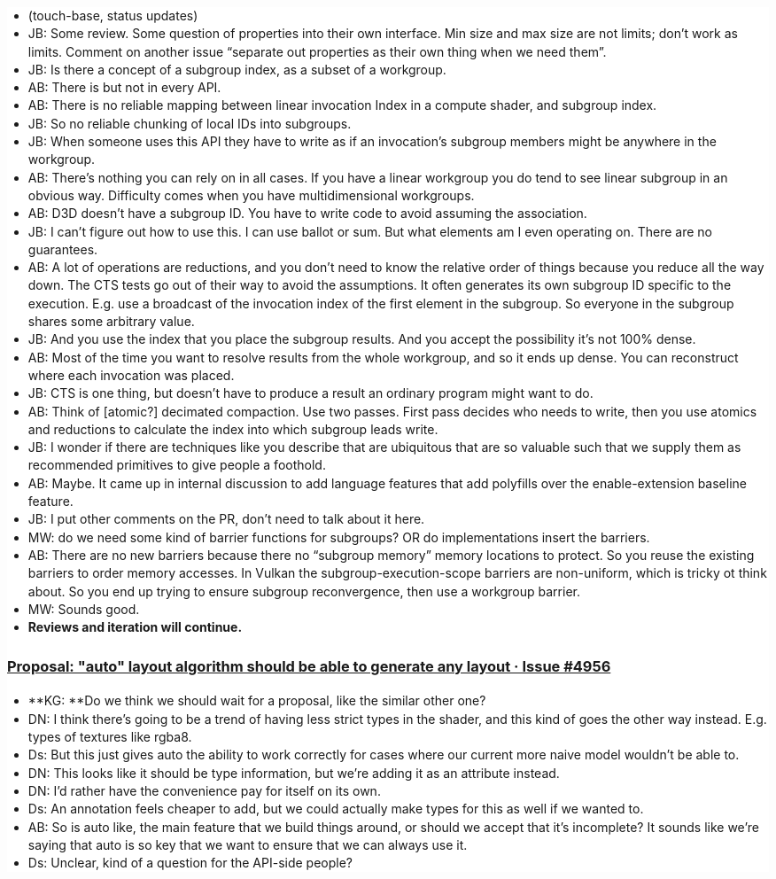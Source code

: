 

* (touch-base, status updates)
* JB: Some review.  Some question of properties into their own interface.  Min size and max size are not limits; don’t work as limits.  Comment on another issue “separate out properties as their own thing when we need them”.
* JB: Is there a concept of a subgroup index, as a subset of a workgroup.
* AB: There is but not in every API.
* AB: There is no reliable mapping between linear invocation Index in a compute shader, and subgroup index.
* JB: So no reliable chunking of local IDs into subgroups.
* JB: When someone uses this API they have to write as if an invocation’s subgroup members might be anywhere in the workgroup.
* AB: There’s nothing you can rely on in all cases. If you have a linear workgroup you do tend to see linear subgroup in an obvious way. Difficulty comes when you have multidimensional workgroups.
* AB: D3D doesn’t have a subgroup ID.  You have to write code to avoid assuming the association.
* JB: I can’t figure out how to use this. I can use ballot or sum. But what elements am I even operating on.  There are no guarantees.
* AB: A lot of operations are reductions, and you don’t need to know the relative order of things because you reduce all the way down. The CTS tests go out of their way to avoid the assumptions. It often generates its own subgroup ID specific to the execution.  E.g. use a broadcast of the invocation index of the first element in the subgroup.  So everyone in the subgroup shares some arbitrary value. 
* JB: And you use the index that you place the subgroup results.  And you accept the possibility it’s not 100% dense.
* AB: Most of the time you want to resolve results from the whole workgroup, and so it ends up dense. You can reconstruct where each invocation was placed.
* JB: CTS is one thing, but doesn’t have to produce a result an ordinary program might want to do.
* AB: Think of [atomic?] decimated compaction.  Use two passes.  First pass decides who needs to write, then you use atomics and reductions to calculate the index into which subgroup leads write.
* JB: I wonder if there are techniques like you describe that are ubiquitous that are so valuable such that we supply them as recommended primitives to give people a foothold.
* AB: Maybe. It came up in internal discussion to add language features that add polyfills over the enable-extension baseline feature.
* JB: I put other comments on the PR,  don’t need to talk about it here.
* MW: do we need some kind of barrier functions for subgroups?  OR do implementations insert the barriers.
* AB: There are no new barriers because there no “subgroup memory” memory locations to protect. So you reuse the existing barriers to order memory accesses.   In Vulkan the subgroup-execution-scope barriers are non-uniform, which is tricky ot think about.  So you end up trying to ensure subgroup reconvergence, then use a workgroup barrier.
* MW: Sounds good.
* **Reviews and iteration will continue.**


### [Proposal: "auto" layout algorithm should be able to generate any layout · Issue #4956](https://github.com/gpuweb/gpuweb/issues/4956)



* **KG: **Do we think we should wait for a proposal, like the similar other one?
* DN: I think there’s going to be a trend of having less strict types in the shader, and this kind of goes the other way instead. E.g. types of textures like rgba8.
* Ds: But this just gives auto the ability to work correctly for cases where our current more naive model wouldn’t be able to.
* DN: This looks like it should be type information, but we’re adding it as an attribute instead.
* DN: I’d rather have the convenience pay for itself on its own.
* Ds: An annotation feels cheaper to add, but we could actually make types for this as well if we wanted to.
* AB: So is auto like, the main feature that we build things around, or should we accept that it’s incomplete? It sounds like we’re saying that auto is so key that we want to ensure that we can always use it.
* Ds: Unclear, kind of a question for the API-side people?